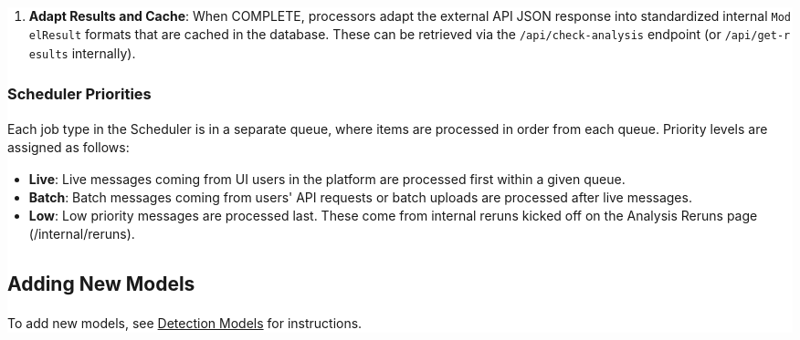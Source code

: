 1. **Adapt Results and Cache**: When COMPLETE, processors adapt the external API JSON response into standardized internal `ModelResult` formats that are cached in the database. These can be retrieved via the `/api/check-analysis` endpoint (or `/api/get-results` internally).

### Scheduler Priorities

Each job type in the Scheduler is in a separate queue, where items are processed in order from each queue. Priority levels are assigned as follows:

- **Live**: Live messages coming from UI users in the platform are processed first within a given queue.
- **Batch**: Batch messages coming from users' API requests or batch uploads are processed after live messages.
- **Low**: Low priority messages are processed last. These come from internal reruns kicked off on the Analysis Reruns page (/internal/reruns).

## Adding New Models

To add new models, see [Detection Models](/apps/detect/app/api/starters#detection-models) for instructions.
